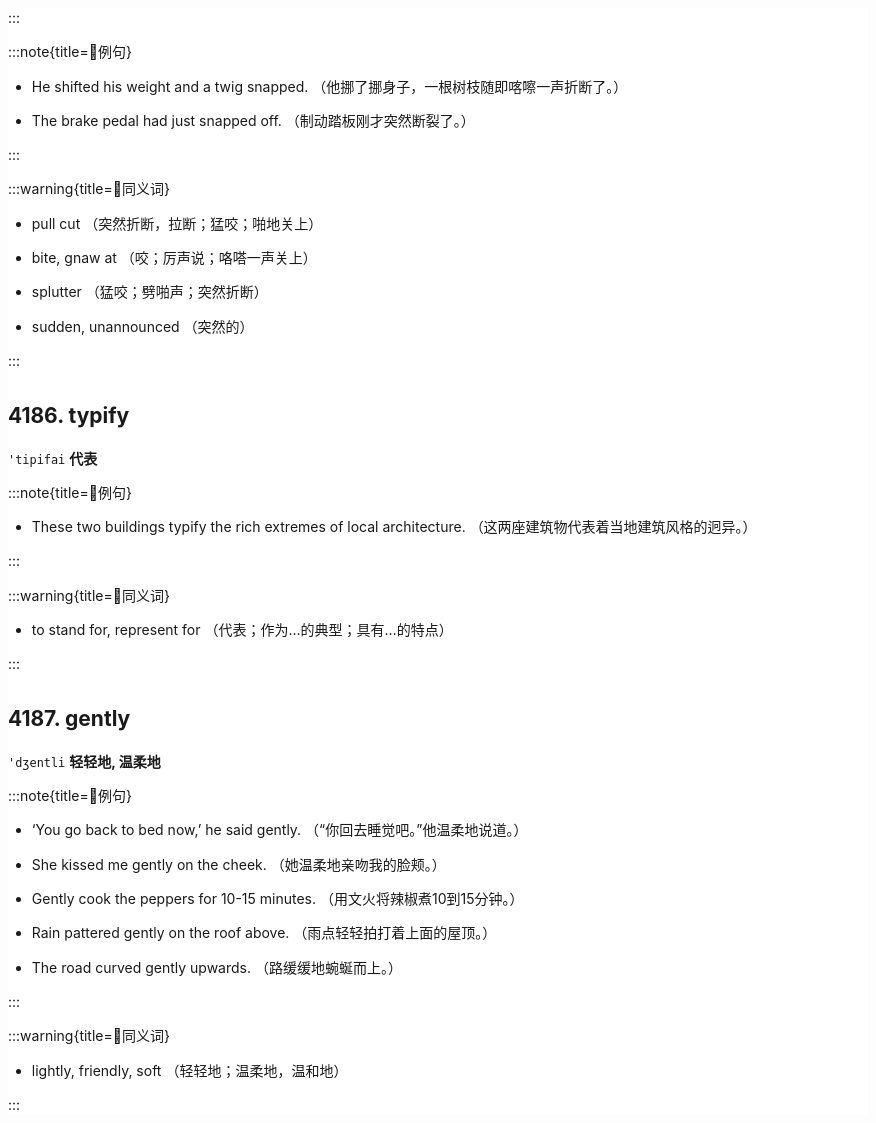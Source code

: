 :::

:::note{title=🎤例句}

- He shifted his weight and a twig snapped. （他挪了挪身子，一根树枝随即喀嚓一声折断了。）

- The brake pedal had just snapped off. （制动踏板刚才突然断裂了。）

:::

:::warning{title=🤔同义词}

- pull cut （突然折断，拉断；猛咬；啪地关上）

- bite, gnaw at （咬；厉声说；咯嗒一声关上）

- splutter （猛咬；劈啪声；突然折断）

- sudden, unannounced （突然的）

:::


## 4186. typify

`'tipifai`  **代表**

:::note{title=🎤例句}

- These two buildings typify the rich extremes of local architecture. （这两座建筑物代表着当地建筑风格的迥异。）

:::

:::warning{title=🤔同义词}

- to stand for, represent for （代表；作为…的典型；具有…的特点）

:::


## 4187. gently

`'dʒentli`  **轻轻地, 温柔地**

:::note{title=🎤例句}

- ‘You go back to bed now,’ he said gently. （“你回去睡觉吧。”他温柔地说道。）

- She kissed me gently on the cheek. （她温柔地亲吻我的脸颊。）

- Gently cook the peppers for 10-15 minutes. （用文火将辣椒煮10到15分钟。）

- Rain pattered gently on the roof above. （雨点轻轻拍打着上面的屋顶。）

- The road curved gently upwards. （路缓缓地蜿蜒而上。）

:::

:::warning{title=🤔同义词}

- lightly, friendly, soft （轻轻地；温柔地，温和地）

:::

